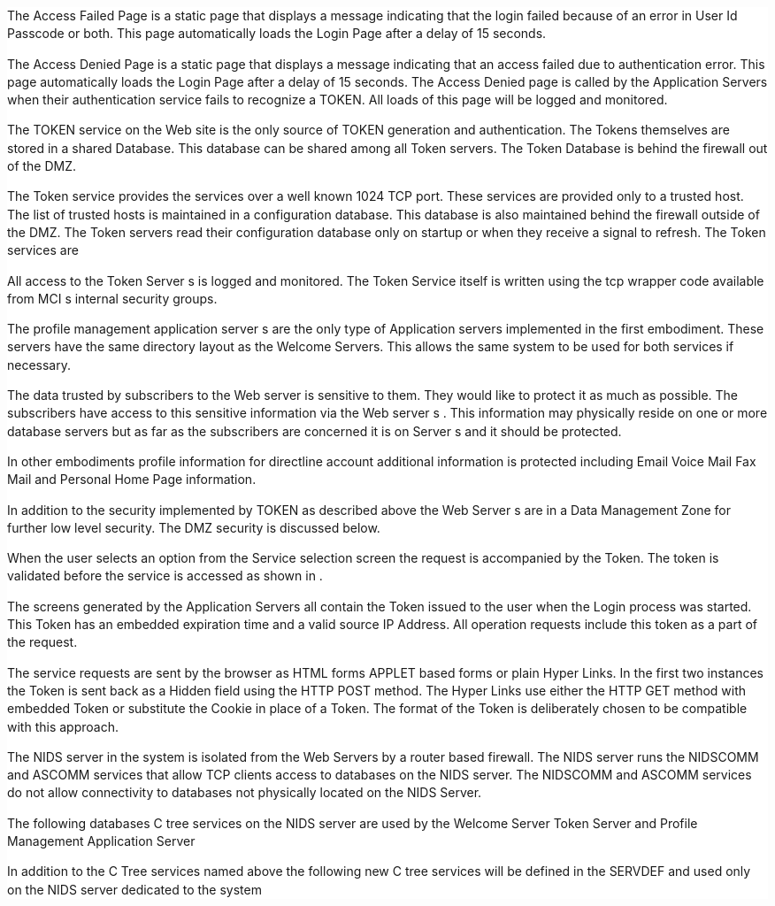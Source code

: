 The Access Failed Page is a static page that displays a message indicating that the login failed because of an error in User Id Passcode or both. This page automatically loads the Login Page after a delay of 15 seconds.

The Access Denied Page is a static page that displays a message indicating that an access failed due to authentication error. This page automatically loads the Login Page after a delay of 15 seconds. The Access Denied page is called by the Application Servers when their authentication service fails to recognize a TOKEN. All loads of this page will be logged and monitored.

The TOKEN service on the Web site is the only source of TOKEN generation and authentication. The Tokens themselves are stored in a shared Database. This database can be shared among all Token servers. The Token Database is behind the firewall out of the DMZ.

The Token service provides the services over a well known 1024 TCP port. These services are provided only to a trusted host. The list of trusted hosts is maintained in a configuration database. This database is also maintained behind the firewall outside of the DMZ. The Token servers read their configuration database only on startup or when they receive a signal to refresh. The Token services are 

All access to the Token Server s is logged and monitored. The Token Service itself is written using the tcp wrapper code available from MCI s internal security groups.

The profile management application server s are the only type of Application servers implemented in the first embodiment. These servers have the same directory layout as the Welcome Servers. This allows the same system to be used for both services if necessary.

The data trusted by subscribers to the Web server is sensitive to them. They would like to protect it as much as possible. The subscribers have access to this sensitive information via the Web server s . This information may physically reside on one or more database servers but as far as the subscribers are concerned it is on Server s and it should be protected.

In other embodiments profile information for directline account additional information is protected including Email Voice Mail Fax Mail and Personal Home Page information.

In addition to the security implemented by TOKEN as described above the Web Server s are in a Data Management Zone for further low level security. The DMZ security is discussed below.

When the user selects an option from the Service selection screen the request is accompanied by the Token. The token is validated before the service is accessed as shown in .

The screens generated by the Application Servers all contain the Token issued to the user when the Login process was started. This Token has an embedded expiration time and a valid source IP Address. All operation requests include this token as a part of the request.

The service requests are sent by the browser as HTML forms APPLET based forms or plain Hyper Links. In the first two instances the Token is sent back as a Hidden field using the HTTP POST method. The Hyper Links use either the HTTP GET method with embedded Token or substitute the Cookie in place of a Token. The format of the Token is deliberately chosen to be compatible with this approach.

The NIDS server in the system is isolated from the Web Servers by a router based firewall. The NIDS server runs the NIDSCOMM and ASCOMM services that allow TCP clients access to databases on the NIDS server. The NIDSCOMM and ASCOMM services do not allow connectivity to databases not physically located on the NIDS Server.

The following databases C tree services on the NIDS server are used by the Welcome Server Token Server and Profile Management Application Server 

In addition to the C Tree services named above the following new C tree services will be defined in the SERVDEF and used only on the NIDS server dedicated to the system 
